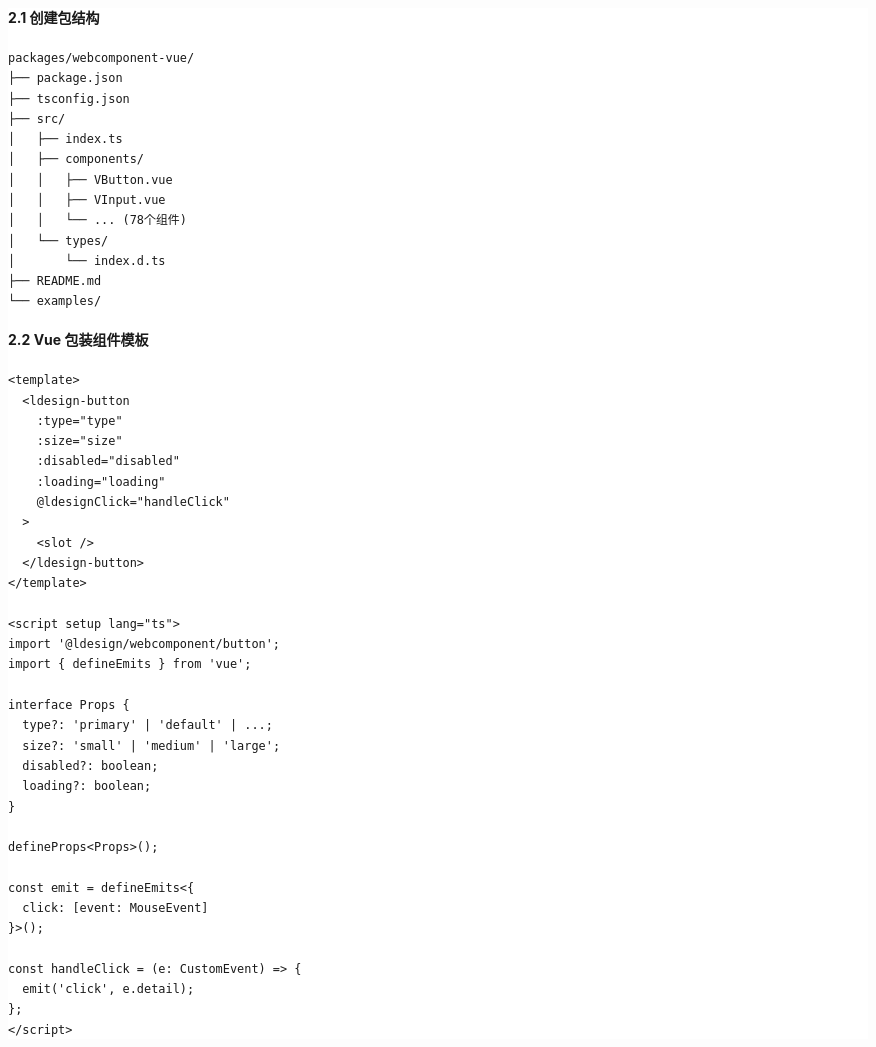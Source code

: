 #### 2.1 创建包结构
```
packages/webcomponent-vue/
├── package.json
├── tsconfig.json
├── src/
│   ├── index.ts
│   ├── components/
│   │   ├── VButton.vue
│   │   ├── VInput.vue
│   │   └── ... (78个组件)
│   └── types/
│       └── index.d.ts
├── README.md
└── examples/
```

#### 2.2 Vue 包装组件模板
```vue
<template>
  <ldesign-button
    :type="type"
    :size="size"
    :disabled="disabled"
    :loading="loading"
    @ldesignClick="handleClick"
  >
    <slot />
  </ldesign-button>
</template>

<script setup lang="ts">
import '@ldesign/webcomponent/button';
import { defineEmits } from 'vue';

interface Props {
  type?: 'primary' | 'default' | ...;
  size?: 'small' | 'medium' | 'large';
  disabled?: boolean;
  loading?: boolean;
}

defineProps<Props>();

const emit = defineEmits<{
  click: [event: MouseEvent]
}>();

const handleClick = (e: CustomEvent) => {
  emit('click', e.detail);
};
</script>
```
